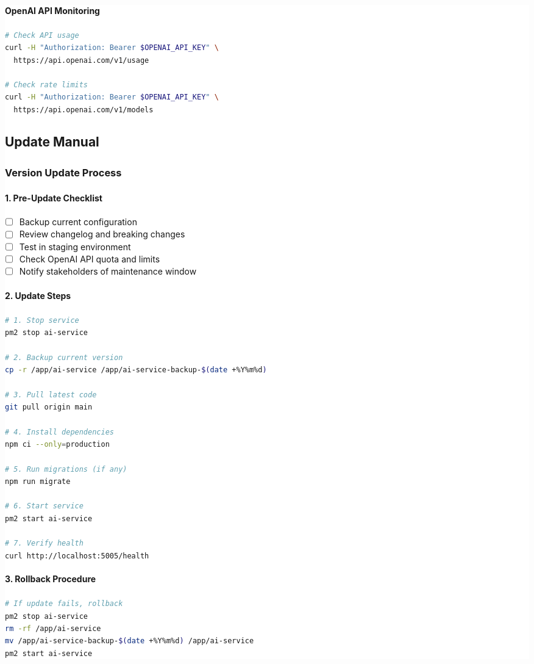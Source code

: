 #### OpenAI API Monitoring
```bash
# Check API usage
curl -H "Authorization: Bearer $OPENAI_API_KEY" \
  https://api.openai.com/v1/usage

# Check rate limits
curl -H "Authorization: Bearer $OPENAI_API_KEY" \
  https://api.openai.com/v1/models
```

## Update Manual

### Version Update Process

#### 1. Pre-Update Checklist
- [ ] Backup current configuration
- [ ] Review changelog and breaking changes
- [ ] Test in staging environment
- [ ] Check OpenAI API quota and limits
- [ ] Notify stakeholders of maintenance window

#### 2. Update Steps
```bash
# 1. Stop service
pm2 stop ai-service

# 2. Backup current version
cp -r /app/ai-service /app/ai-service-backup-$(date +%Y%m%d)

# 3. Pull latest code
git pull origin main

# 4. Install dependencies
npm ci --only=production

# 5. Run migrations (if any)
npm run migrate

# 6. Start service
pm2 start ai-service

# 7. Verify health
curl http://localhost:5005/health
```

#### 3. Rollback Procedure
```bash
# If update fails, rollback
pm2 stop ai-service
rm -rf /app/ai-service
mv /app/ai-service-backup-$(date +%Y%m%d) /app/ai-service
pm2 start ai-service
```
